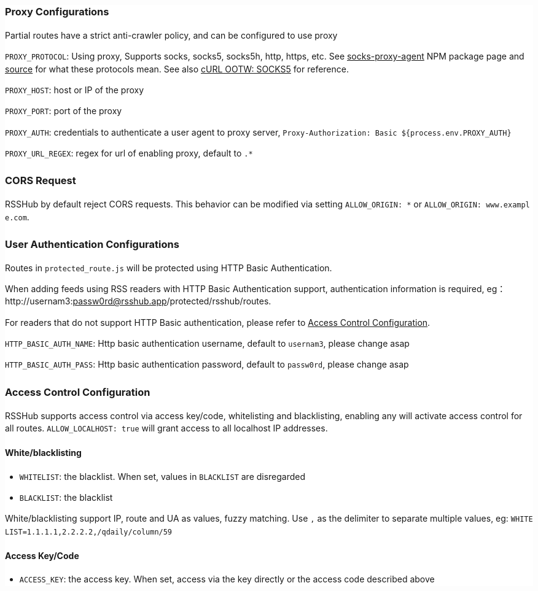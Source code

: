 ### Proxy Configurations

Partial routes have a strict anti-crawler policy, and can be configured to use proxy

`PROXY_PROTOCOL`: Using proxy, Supports socks, socks5, socks5h, http, https, etc. See [socks-proxy-agent](https://www.npmjs.com/package/socks-proxy-agent) NPM package page and [source](https://github.com/TooTallNate/node-socks-proxy-agent/blob/master/src/agent.ts) for what these protocols mean. See also [cURL OOTW: SOCKS5](https://daniel.haxx.se/blog/2020/05/26/curl-ootw-socks5/) for reference.

`PROXY_HOST`: host or IP of the proxy

`PROXY_PORT`: port of the proxy

`PROXY_AUTH`: credentials to authenticate a user agent to proxy server, `Proxy-Authorization: Basic ${process.env.PROXY_AUTH}`

`PROXY_URL_REGEX`: regex for url of enabling proxy, default to `.*`
### CORS Request

RSSHub by default reject CORS requests. This behavior can be modified via setting `ALLOW_ORIGIN: *` or `ALLOW_ORIGIN: www.example.com`.

### User Authentication Configurations

Routes in `protected_route.js` will be protected using HTTP Basic Authentication.

When adding feeds using RSS readers with HTTP Basic Authentication support, authentication information is required, eg：http://usernam3:passw0rd@rsshub.app/protected/rsshub/routes.

For readers that do not support HTTP Basic authentication, please refer to [Access Control Configuration](#access-control-configuration).

`HTTP_BASIC_AUTH_NAME`: Http basic authentication username, default to `usernam3`, please change asap

`HTTP_BASIC_AUTH_PASS`: Http basic authentication password, default to `passw0rd`, please change asap

### Access Control Configuration

RSSHub supports access control via access key/code, whitelisting and blacklisting, enabling any will activate access control for all routes. `ALLOW_LOCALHOST: true` will grant access to all localhost IP addresses.

#### White/blacklisting

-   `WHITELIST`: the blacklist. When set, values in `BLACKLIST` are disregarded

-   `BLACKLIST`: the blacklist

White/blacklisting support IP, route and UA as values, fuzzy matching. Use `,` as the delimiter to separate multiple values, eg: `WHITELIST=1.1.1.1,2.2.2.2,/qdaily/column/59`

#### Access Key/Code

-   `ACCESS_KEY`: the access key. When set, access via the key directly or the access code described above
